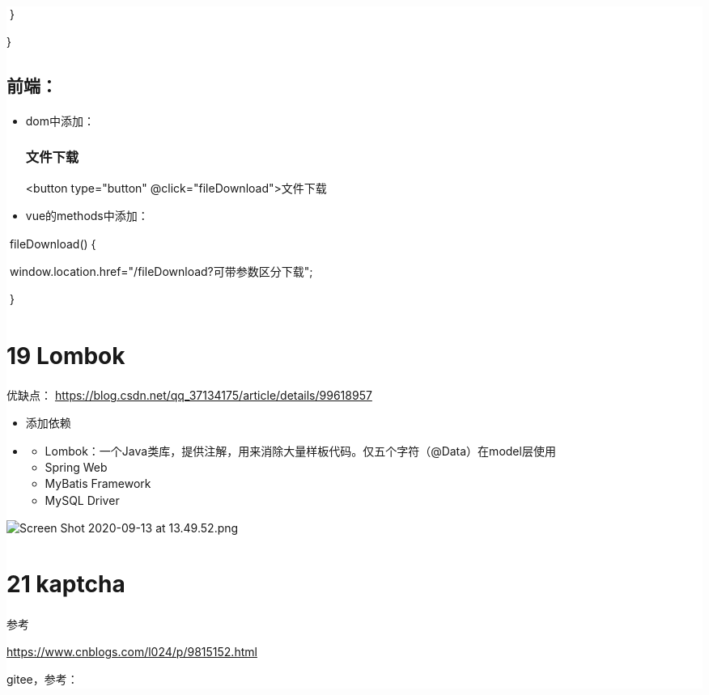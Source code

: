 ​    }

  }





## 前端：

- dom中添加：



  <h3>文件下载</h3>

  <button type="button" @click="fileDownload">文件下载</button>





- vue的methods中添加：



​      fileDownload() {

​        window.location.href="/fileDownload?可带参数区分下载";

​      }

# 19 Lombok



优缺点： https://blog.csdn.net/qq_37134175/article/details/99618957





- 添加依赖

- - Lombok：一个Java类库，提供注解，用来消除大量样板代码。仅五个字符（@Data）在model层使用
  - Spring Web 
  - MyBatis Framework
  - MySQL Driver

![Screen Shot 2020-09-13 at 13.49.52.png](/blob:file:/8683cee2-efd1-4762-b2e4-54fcb0e9b325)





# 21 kaptcha



参考

https://www.cnblogs.com/l024/p/9815152.html



gitee，参考：
